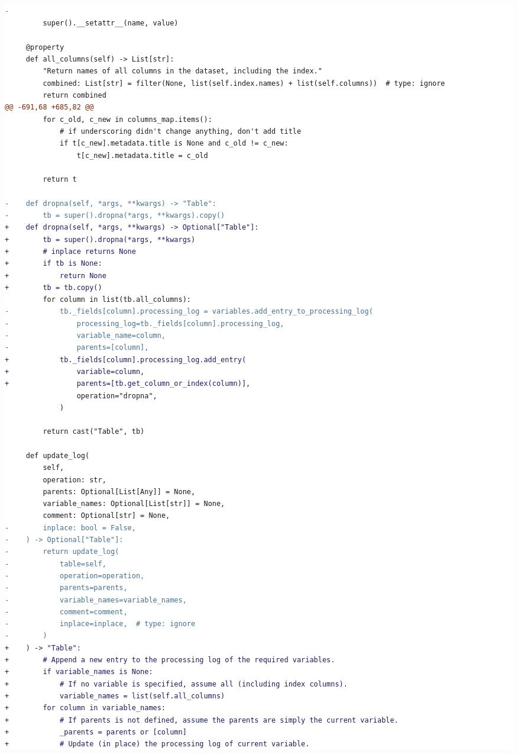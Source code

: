 ```diff
-
         super().__setattr__(name, value)
 
     @property
     def all_columns(self) -> List[str]:
         "Return names of all columns in the dataset, including the index."
         combined: List[str] = filter(None, list(self.index.names) + list(self.columns))  # type: ignore
         return combined
@@ -691,68 +685,82 @@
         for c_old, c_new in columns_map.items():
             # if underscoring didn't change anything, don't add title
             if t[c_new].metadata.title is None and c_old != c_new:
                 t[c_new].metadata.title = c_old
 
         return t
 
-    def dropna(self, *args, **kwargs) -> "Table":
-        tb = super().dropna(*args, **kwargs).copy()
+    def dropna(self, *args, **kwargs) -> Optional["Table"]:
+        tb = super().dropna(*args, **kwargs)
+        # inplace returns None
+        if tb is None:
+            return None
+        tb = tb.copy()
         for column in list(tb.all_columns):
-            tb._fields[column].processing_log = variables.add_entry_to_processing_log(
-                processing_log=tb._fields[column].processing_log,
-                variable_name=column,
-                parents=[column],
+            tb._fields[column].processing_log.add_entry(
+                variable=column,
+                parents=[tb.get_column_or_index(column)],
                 operation="dropna",
             )
 
         return cast("Table", tb)
 
     def update_log(
         self,
         operation: str,
         parents: Optional[List[Any]] = None,
         variable_names: Optional[List[str]] = None,
         comment: Optional[str] = None,
-        inplace: bool = False,
-    ) -> Optional["Table"]:
-        return update_log(
-            table=self,
-            operation=operation,
-            parents=parents,
-            variable_names=variable_names,
-            comment=comment,
-            inplace=inplace,  # type: ignore
-        )
+    ) -> "Table":
+        # Append a new entry to the processing log of the required variables.
+        if variable_names is None:
+            # If no variable is specified, assume all (including index columns).
+            variable_names = list(self.all_columns)
+        for column in variable_names:
+            # If parents is not defined, assume the parents are simply the current variable.
+            _parents = parents or [column]
+            # Update (in place) the processing log of current variable.
```